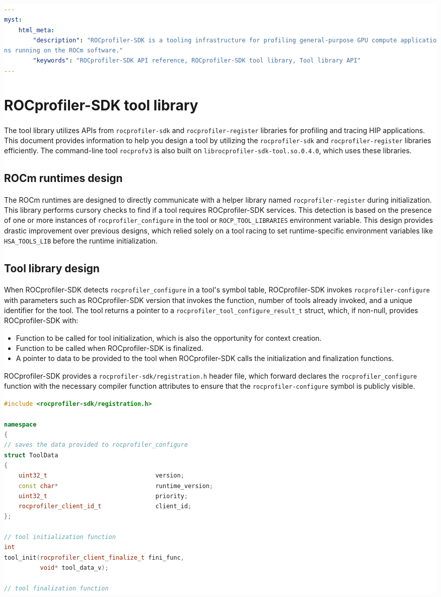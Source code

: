 ```yaml
---
myst:
    html_meta:
        "description": "ROCprofiler-SDK is a tooling infrastructure for profiling general-purpose GPU compute applications running on the ROCm software."
        "keywords": "ROCprofiler-SDK API reference, ROCprofiler-SDK tool library, Tool library API"
---
```


# ROCprofiler-SDK tool library

The tool library utilizes APIs from `rocprofiler-sdk` and `rocprofiler-register` libraries for profiling and tracing HIP applications. This document provides information to help you design a tool by utilizing the `rocprofiler-sdk` and `rocprofiler-register` libraries efficiently. The command-line tool `rocprofv3` is also built on `librocprofiler-sdk-tool.so.0.4.0`, which uses these libraries.

## ROCm runtimes design

The ROCm runtimes are designed to directly communicate with a helper library named `rocprofiler-register` during initialization. This library performs cursory checks to find if a tool requires ROCprofiler-SDK services. This detection is based on the presence of one or more instances of `rocprofiler_configure` in the tool or `ROCP_TOOL_LIBRARIES` environment variable. This design provides drastic improvement over previous designs, which relied solely on a tool racing to set runtime-specific environment variables like `HSA_TOOLS_LIB` before the runtime initialization.

## Tool library design

When ROCprofiler-SDK detects `rocprofiler_configure` in a tool's symbol table, ROCprofiler-SDK invokes `rocprofiler-configure` with parameters such as ROCprofiler-SDK version that invokes the function, number of tools already invoked, and a unique identifier for the tool. The tool returns a pointer to a `rocprofiler_tool_configure_result_t` struct, which, if non-null, provides ROCprofiler-SDK with:

- Function to be called for tool initialization, which is also the opportunity for context creation.
- Function to be called when ROCprofiler-SDK is finalized.
- A pointer to data to be provided to the tool when ROCprofiler-SDK calls the initialization and finalization functions.

ROCprofiler-SDK provides a `rocprofiler-sdk/registration.h` header file, which forward declares the `rocprofiler_configure` function with the necessary compiler function attributes to ensure that the `rocprofiler-configure` symbol is publicly visible.

```cpp
#include <rocprofiler-sdk/registration.h>

namespace
{
// saves the data provided to rocprofiler_configure
struct ToolData
{
    uint32_t                              version;
    const char*                           runtime_version;
    uint32_t                              priority;
    rocprofiler_client_id_t               client_id;
};

// tool initialization function
int
tool_init(rocprofiler_client_finalize_t fini_func,
          void* tool_data_v);

// tool finalization function
```